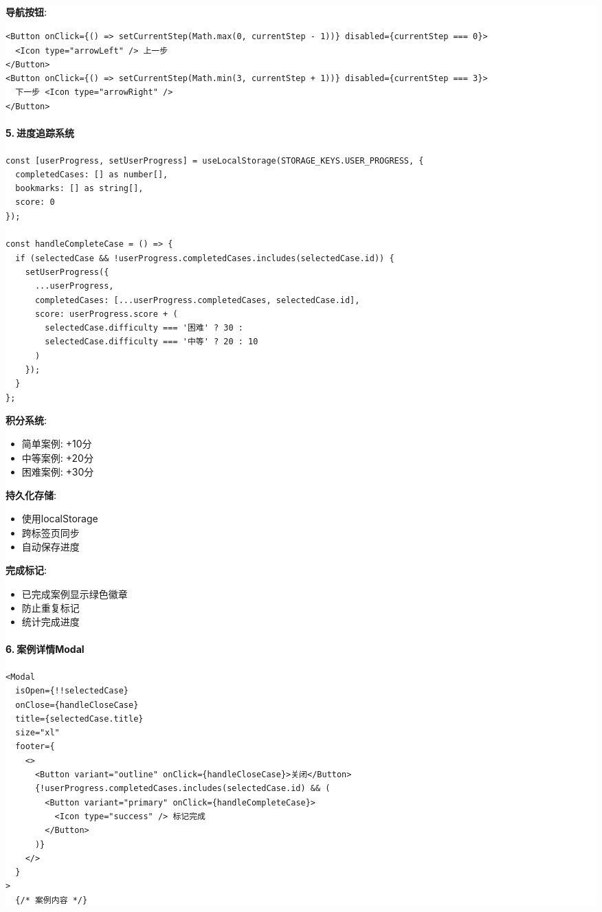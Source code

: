 **导航按钮**:
```tsx
<Button onClick={() => setCurrentStep(Math.max(0, currentStep - 1))} disabled={currentStep === 0}>
  <Icon type="arrowLeft" /> 上一步
</Button>
<Button onClick={() => setCurrentStep(Math.min(3, currentStep + 1))} disabled={currentStep === 3}>
  下一步 <Icon type="arrowRight" />
</Button>
```

#### 5. 进度追踪系统
```tsx
const [userProgress, setUserProgress] = useLocalStorage(STORAGE_KEYS.USER_PROGRESS, {
  completedCases: [] as number[],
  bookmarks: [] as string[],
  score: 0
});

const handleCompleteCase = () => {
  if (selectedCase && !userProgress.completedCases.includes(selectedCase.id)) {
    setUserProgress({
      ...userProgress,
      completedCases: [...userProgress.completedCases, selectedCase.id],
      score: userProgress.score + (
        selectedCase.difficulty === '困难' ? 30 :
        selectedCase.difficulty === '中等' ? 20 : 10
      )
    });
  }
};
```

**积分系统**:
- 简单案例: +10分
- 中等案例: +20分
- 困难案例: +30分

**持久化存储**:
- 使用localStorage
- 跨标签页同步
- 自动保存进度

**完成标记**:
- 已完成案例显示绿色徽章
- 防止重复标记
- 统计完成进度

#### 6. 案例详情Modal
```tsx
<Modal
  isOpen={!!selectedCase}
  onClose={handleCloseCase}
  title={selectedCase.title}
  size="xl"
  footer={
    <>
      <Button variant="outline" onClick={handleCloseCase}>关闭</Button>
      {!userProgress.completedCases.includes(selectedCase.id) && (
        <Button variant="primary" onClick={handleCompleteCase}>
          <Icon type="success" /> 标记完成
        </Button>
      )}
    </>
  }
>
  {/* 案例内容 */}
```